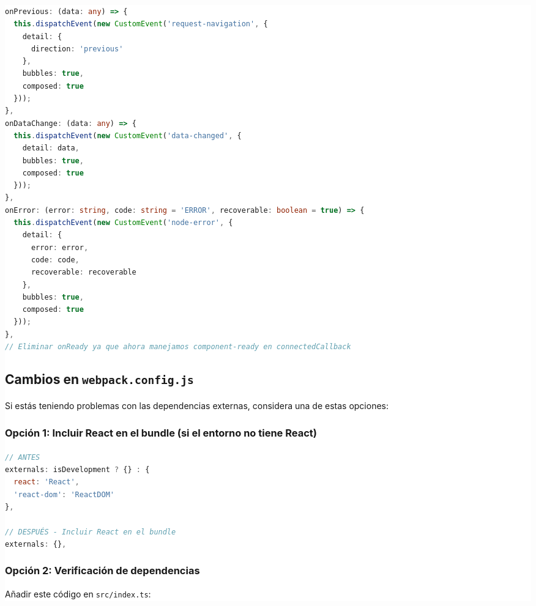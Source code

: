 ```typescript
onPrevious: (data: any) => {
  this.dispatchEvent(new CustomEvent('request-navigation', {
    detail: { 
      direction: 'previous'
    },
    bubbles: true,
    composed: true
  }));
},
onDataChange: (data: any) => {
  this.dispatchEvent(new CustomEvent('data-changed', {
    detail: data,
    bubbles: true,
    composed: true
  }));
},
onError: (error: string, code: string = 'ERROR', recoverable: boolean = true) => {
  this.dispatchEvent(new CustomEvent('node-error', {
    detail: { 
      error: error,
      code: code,
      recoverable: recoverable
    },
    bubbles: true,
    composed: true
  }));
},
// Eliminar onReady ya que ahora manejamos component-ready en connectedCallback
```

## Cambios en `webpack.config.js`

Si estás teniendo problemas con las dependencias externas, considera una de estas opciones:

### Opción 1: Incluir React en el bundle (si el entorno no tiene React)

```javascript
// ANTES
externals: isDevelopment ? {} : {
  react: 'React',
  'react-dom': 'ReactDOM'
},

// DESPUÉS - Incluir React en el bundle
externals: {},
```

### Opción 2: Verificación de dependencias

Añadir este código en `src/index.ts`:
